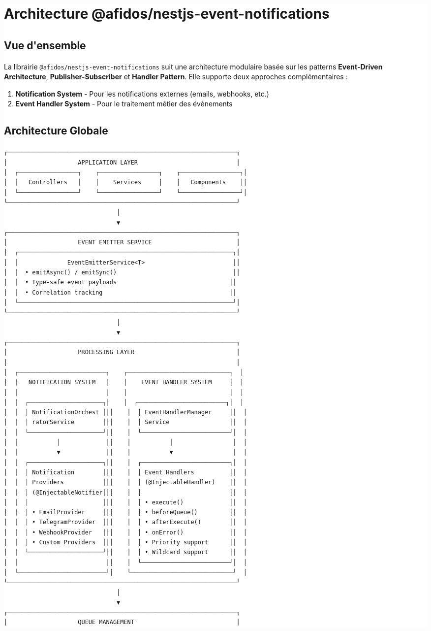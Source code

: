 # Architecture @afidos/nestjs-event-notifications

## Vue d'ensemble

La librairie `@afidos/nestjs-event-notifications` suit une architecture modulaire basée sur les patterns **Event-Driven Architecture**, **Publisher-Subscriber** et **Handler Pattern**. Elle supporte deux approches complémentaires :

1. **Notification System** - Pour les notifications externes (emails, webhooks, etc.)
2. **Event Handler System** - Pour le traitement métier des événements

## Architecture Globale

```
┌─────────────────────────────────────────────────────────────────┐
│                    APPLICATION LAYER                            │
│  ┌─────────────────┐    ┌─────────────────┐    ┌─────────────────┐│
│  │   Controllers   │    │    Services     │    │   Components    ││
│  └─────────────────┘    └─────────────────┘    └─────────────────┘│
└─────────────────────────────────────────────────────────────────┘
                                │
                                ▼
┌─────────────────────────────────────────────────────────────────┐
│                    EVENT EMITTER SERVICE                        │
│  ┌─────────────────────────────────────────────────────────────┐│
│  │              EventEmitterService<T>                         ││
│  │  • emitAsync() / emitSync()                                 ││
│  │  • Type-safe event payloads                                ││
│  │  • Correlation tracking                                    ││
│  └─────────────────────────────────────────────────────────────┘│
└─────────────────────────────────────────────────────────────────┘
                                │
                                ▼
┌─────────────────────────────────────────────────────────────────┐
│                    PROCESSING LAYER                             │
│                                                                 │
│  ┌─────────────────────────┐    ┌─────────────────────────────┐  │
│  │   NOTIFICATION SYSTEM   │    │    EVENT HANDLER SYSTEM     │  │
│  │                         │    │                             │  │
│  │  ┌─────────────────────┐│    │  ┌─────────────────────────┐│  │
│  │  │ NotificationOrchest │││    │  │ EventHandlerManager     ││  │
│  │  │ ratorService        │││    │  │ Service                 ││  │
│  │  └─────────────────────┘││    │  └─────────────────────────┘│  │
│  │           │             ││    │           │                 │  │
│  │           ▼             ││    │           ▼                 │  │
│  │  ┌─────────────────────┐││    │  ┌─────────────────────────┐│  │
│  │  │ Notification        │││    │  │ Event Handlers          ││  │
│  │  │ Providers           │││    │  │ (@InjectableHandler)    ││  │
│  │  │ (@InjectableNotifier│││    │  │                         ││  │
│  │  │                     │││    │  │ • execute()             ││  │
│  │  │ • EmailProvider     │││    │  │ • beforeQueue()         ││  │
│  │  │ • TelegramProvider  │││    │  │ • afterExecute()        ││  │
│  │  │ • WebhookProvider   │││    │  │ • onError()             ││  │
│  │  │ • Custom Providers  │││    │  │ • Priority support      ││  │
│  │  └─────────────────────┘││    │  │ • Wildcard support      ││  │
│  │                         ││    │  └─────────────────────────┘│  │
│  └─────────────────────────┘│    └─────────────────────────────┘  │
└─────────────────────────────────────────────────────────────────┘
                                │
                                ▼
┌─────────────────────────────────────────────────────────────────┐
│                    QUEUE MANAGEMENT                             │
```